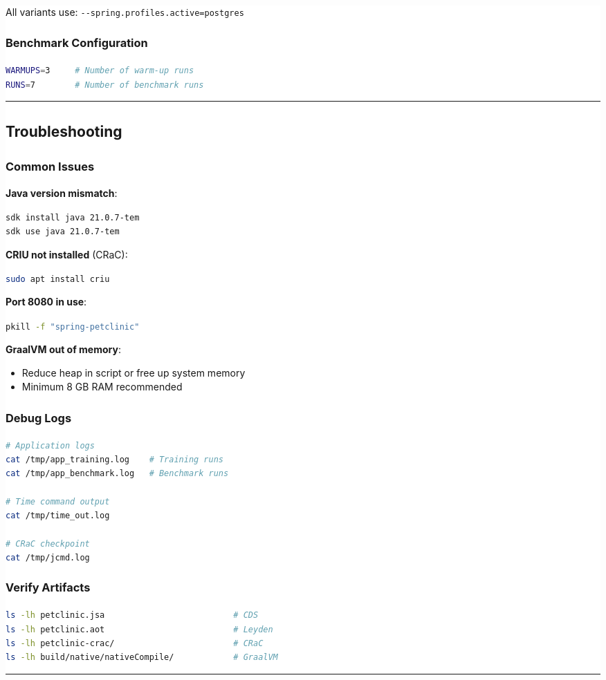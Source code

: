 All variants use: `--spring.profiles.active=postgres`

### Benchmark Configuration

```bash
WARMUPS=3     # Number of warm-up runs
RUNS=7        # Number of benchmark runs
```

---

## Troubleshooting

### Common Issues

**Java version mismatch**:
```bash
sdk install java 21.0.7-tem
sdk use java 21.0.7-tem
```

**CRIU not installed** (CRaC):
```bash
sudo apt install criu
```

**Port 8080 in use**:
```bash
pkill -f "spring-petclinic"
```

**GraalVM out of memory**:
- Reduce heap in script or free up system memory
- Minimum 8 GB RAM recommended

### Debug Logs

```bash
# Application logs
cat /tmp/app_training.log    # Training runs
cat /tmp/app_benchmark.log   # Benchmark runs

# Time command output
cat /tmp/time_out.log

# CRaC checkpoint
cat /tmp/jcmd.log
```

### Verify Artifacts

```bash
ls -lh petclinic.jsa                          # CDS
ls -lh petclinic.aot                          # Leyden
ls -lh petclinic-crac/                        # CRaC
ls -lh build/native/nativeCompile/            # GraalVM
```

---